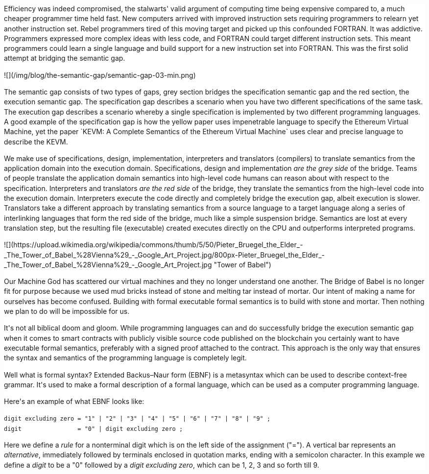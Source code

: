 Efficiency was indeed compromised, the stalwarts' valid argument of computing time being expensive compared to, a much cheaper programmer time held fast. New computers arrived with improved instruction sets requiring programmers to relearn yet another instruction set. Rebel programmers tired of this moving target and picked up this confounded FORTRAN. It was addictive. Programmers expressed more complex ideas with less code, and FORTRAN could target different instruction sets. This meant programmers could learn a single language and build support for a new instruction set into FORTRAN. This was the first solid attempt at bridging the semantic gap.
<p>
![](/img/blog/the-semantic-gap/semantic-gap-03-min.png)
<p>
The semantic gap consists of two types of gaps, grey section bridges the specification semantic gap and the red section, the execution semantic gap. The specification gap describes a scenario when you have two different specifications of the same task. The execution gap describes a scenario whereby a single specification is implemented by two different programming languages. A good example of the specification gap is how the yellow paper uses impenetrable language to specify the Ethereum Virtual Machine, yet the paper `KEVM: A Complete Semantics of the Ethereum Virtual Machine` uses clear and precise language to describe the KEVM.

We make use of specifications, design, implementation, interpreters and translators (compilers) to translate semantics from the application domain into the execution domain. Specifications, design and implementation *are the grey side* of the bridge. Teams of people translate the application domain semantics into high-level code humans can reason about with respect to the specification.
Interpreters and translators *are the red side* of the bridge, they translate the semantics from the high-level code into the execution domain. Interpreters execute the code directly and completely bridge the execution gap, albeit execution is slower. Translators take a different approach by translating semantics from a source language to a target language along a series of interlinking languages that form the red side of the bridge, much like a simple suspension bridge. Semantics are lost at every translation step, but the resulting file (executable) created executes directly on the CPU and outperforms interpreted programs.

<p>
![](https://upload.wikimedia.org/wikipedia/commons/thumb/5/50/Pieter_Bruegel_the_Elder_-_The_Tower_of_Babel_%28Vienna%29_-_Google_Art_Project.jpg/800px-Pieter_Bruegel_the_Elder_-_The_Tower_of_Babel_%28Vienna%29_-_Google_Art_Project.jpg "Tower of Babel")
<p>

Our Machine God has scattered our virtual machines and they no longer understand one another. The Bridge of Babel is no longer fit for purpose because we used mud bricks instead of stone and melting tar instead of mortar. Our intent of making a name for ourselves has become confused. Building with formal executable formal semantics is to build with stone and mortar. Then nothing we plan to do will be impossible for us.

It's not all biblical doom and gloom. While programming languages can and do successfully bridge the execution semantic gap when it comes to smart contracts with publicly visible source code published on the blockchain you certainly want to have executable formal semantics, preferably with a signed proof attached to the contract. This approach is the only way that ensures the syntax and semantics of the programming language is completely legit.

Well what is formal syntax? Extended Backus–Naur form (EBNF) is a metasyntax which can be used to describe context-free grammar. It's used to make a formal description of a formal language, which can be used as a computer programming language.

Here's an example of what EBNF looks like:

```
digit excluding zero = "1" | "2" | "3" | "4" | "5" | "6" | "7" | "8" | "9" ;
digit                = "0" | digit excluding zero ;
```
Here we define a *rule* for a nonterminal digit which is on the left side of the assignment ("="). A vertical bar represents an *alternative*, immediately followed by terminals enclosed in quotation marks, ending with a semicolon character. In this example we define a *digit* to be a "0" followed by a *digit excluding zero*, which can be 1, 2, 3 and so forth till 9.

